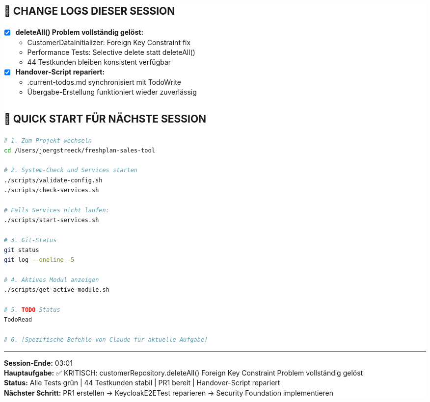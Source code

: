 ## 📝 CHANGE LOGS DIESER SESSION
- [x] **deleteAll() Problem vollständig gelöst:**
  - CustomerDataInitializer: Foreign Key Constraint fix
  - Performance Tests: Selective delete statt deleteAll()
  - 44 Testkunden bleiben konsistent verfügbar
- [x] **Handover-Script repariert:**
  - .current-todos.md synchronisiert mit TodoWrite
  - Übergabe-Erstellung funktioniert wieder zuverlässig

## 🚀 QUICK START FÜR NÄCHSTE SESSION
```bash
# 1. Zum Projekt wechseln
cd /Users/joergstreeck/freshplan-sales-tool

# 2. System-Check und Services starten
./scripts/validate-config.sh
./scripts/check-services.sh

# Falls Services nicht laufen:
./scripts/start-services.sh

# 3. Git-Status
git status
git log --oneline -5

# 4. Aktives Modul anzeigen
./scripts/get-active-module.sh

# 5. TODO-Status
TodoRead

# 6. [Spezifische Befehle von Claude für aktuelle Aufgabe]
```

---
**Session-Ende:** 03:01  
**Hauptaufgabe:** ✅ KRITISCH: customerRepository.deleteAll() Foreign Key Constraint Problem vollständig gelöst  
**Status:** Alle Tests grün | 44 Testkunden stabil | PR1 bereit | Handover-Script repariert  
**Nächster Schritt:** PR1 erstellen → KeycloakE2ETest reparieren → Security Foundation implementieren

